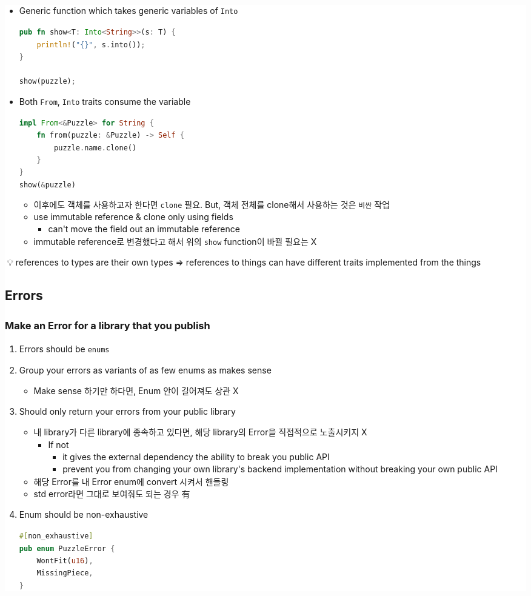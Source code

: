 - Generic function which takes generic variables of `Into`

  ```rust
  pub fn show<T: Into<String>>(s: T) {
      println!("{}", s.into());
  }
  
  show(puzzle);
  ```

- Both `From`, `Into` traits consume the variable

  ```rust
  impl From<&Puzzle> for String {
      fn from(puzzle: &Puzzle) -> Self {
          puzzle.name.clone()
      }
  }
  show(&puzzle)
  ```

  - 이후에도 객체를 사용하고자 한다면 `clone` 필요. But, 객체 전체를 clone해서 사용하는 것은 `비싼` 작업
  - use immutable reference & clone only using fields
    - can't move the field out an immutable reference
  - immutable reference로 변경했다고 해서 위의 `show` function이 바뀔 필요는 X

​	:bulb: references to types are their own types => references to things can have different traits implemented from the things



## Errors



### Make an Error for a library that you publish

1. Errors should be `enums`

2. Group your errors as variants of as few enums as makes sense

   - Make sense 하기만 하다면, Enum 안이 길어져도 상관 X

3. Should only return your errors from your public library

   - 내 library가 다른 library에 종속하고 있다면, 해당 library의 Error을 직접적으로 노출시키지 X
     - If not
       - it gives the external dependency the ability to break you public API
       - prevent you from changing your own library's backend implementation without breaking your own public API
   - 해당 Error를 내 Error enum에 convert 시켜서 핸들링
   - std error라면 그대로 보여줘도 되는 경우 有

4. Enum should be non-exhaustive

   ```rust
   #[non_exhaustive]
   pub enum PuzzleError {
       WontFit(u16),
       MissingPiece,
   }
   ```
